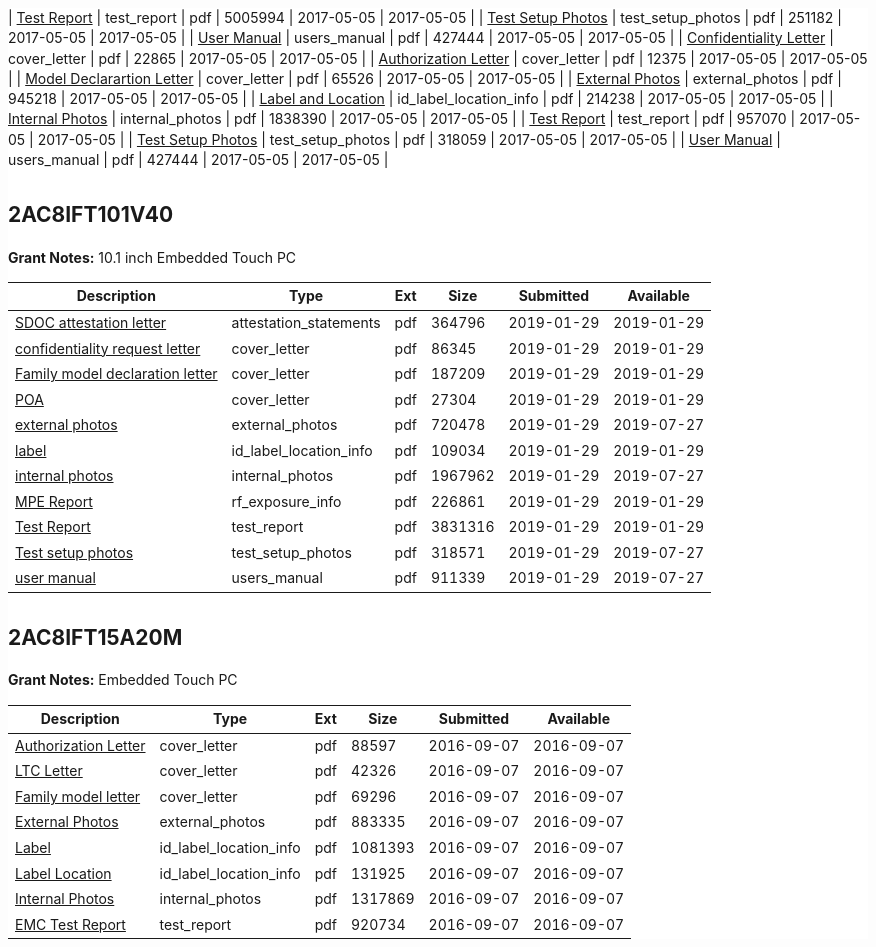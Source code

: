 | [Test Report](2AC8IFT15J1900/6cb92cc2247dee932793b5ef2c95e3b5/3381164.pdf) | test_report | pdf | 5005994 | 2017-05-05 | 2017-05-05 |
| [Test Setup Photos](2AC8IFT15J1900/6cb92cc2247dee932793b5ef2c95e3b5/3381158.pdf) | test_setup_photos | pdf | 251182 | 2017-05-05 | 2017-05-05 |
| [User Manual](2AC8IFT15J1900/6cb92cc2247dee932793b5ef2c95e3b5/3381142.pdf) | users_manual | pdf | 427444 | 2017-05-05 | 2017-05-05 |
| [Confidentiality Letter](2AC8IFT15J1900/76ceea859d242ff28431d9ccb5054ba1/3381143.pdf) | cover_letter | pdf | 22865 | 2017-05-05 | 2017-05-05 |
| [Authorization Letter](2AC8IFT15J1900/76ceea859d242ff28431d9ccb5054ba1/3381144.pdf) | cover_letter | pdf | 12375 | 2017-05-05 | 2017-05-05 |
| [Model Declarartion Letter](2AC8IFT15J1900/76ceea859d242ff28431d9ccb5054ba1/3381145.pdf) | cover_letter | pdf | 65526 | 2017-05-05 | 2017-05-05 |
| [External Photos](2AC8IFT15J1900/76ceea859d242ff28431d9ccb5054ba1/3381139.pdf) | external_photos | pdf | 945218 | 2017-05-05 | 2017-05-05 |
| [Label and Location](2AC8IFT15J1900/76ceea859d242ff28431d9ccb5054ba1/3381146.pdf) | id_label_location_info | pdf | 214238 | 2017-05-05 | 2017-05-05 |
| [Internal Photos](2AC8IFT15J1900/76ceea859d242ff28431d9ccb5054ba1/3381140.pdf) | internal_photos | pdf | 1838390 | 2017-05-05 | 2017-05-05 |
| [Test Report](2AC8IFT15J1900/76ceea859d242ff28431d9ccb5054ba1/3381147.pdf) | test_report | pdf | 957070 | 2017-05-05 | 2017-05-05 |
| [Test Setup Photos](2AC8IFT15J1900/76ceea859d242ff28431d9ccb5054ba1/3381141.pdf) | test_setup_photos | pdf | 318059 | 2017-05-05 | 2017-05-05 |
| [User Manual](2AC8IFT15J1900/76ceea859d242ff28431d9ccb5054ba1/3381142.pdf) | users_manual | pdf | 427444 | 2017-05-05 | 2017-05-05 |
## 2AC8IFT101V40
**Grant Notes:** 10.1 inch Embedded Touch PC

| Description | Type | Ext | Size | Submitted | Available |
| ----------- | ---- | --- | ---- | --------- | --------- |
| [SDOC attestation letter](2AC8IFT101V40/7254296185f64186ee06481b27b5b6e8/4149066.pdf) | attestation_statements | pdf | 364796 | 2019-01-29 | 2019-01-29 |
| [confidentiality request letter](2AC8IFT101V40/7254296185f64186ee06481b27b5b6e8/4149046.pdf) | cover_letter | pdf | 86345 | 2019-01-29 | 2019-01-29 |
| [Family model declaration letter](2AC8IFT101V40/7254296185f64186ee06481b27b5b6e8/4149047.pdf) | cover_letter | pdf | 187209 | 2019-01-29 | 2019-01-29 |
| [POA](2AC8IFT101V40/7254296185f64186ee06481b27b5b6e8/4149050.pdf) | cover_letter | pdf | 27304 | 2019-01-29 | 2019-01-29 |
| [external photos](2AC8IFT101V40/7254296185f64186ee06481b27b5b6e8/4149042.pdf) | external_photos | pdf | 720478 | 2019-01-29 | 2019-07-27 |
| [label](2AC8IFT101V40/7254296185f64186ee06481b27b5b6e8/4149048.pdf) | id_label_location_info | pdf | 109034 | 2019-01-29 | 2019-01-29 |
| [internal photos](2AC8IFT101V40/7254296185f64186ee06481b27b5b6e8/4149043.pdf) | internal_photos | pdf | 1967962 | 2019-01-29 | 2019-07-27 |
| [MPE Report](2AC8IFT101V40/7254296185f64186ee06481b27b5b6e8/4149049.pdf) | rf_exposure_info | pdf | 226861 | 2019-01-29 | 2019-01-29 |
| [Test Report](2AC8IFT101V40/7254296185f64186ee06481b27b5b6e8/4149051.pdf) | test_report | pdf | 3831316 | 2019-01-29 | 2019-01-29 |
| [Test setup photos](2AC8IFT101V40/7254296185f64186ee06481b27b5b6e8/4149044.pdf) | test_setup_photos | pdf | 318571 | 2019-01-29 | 2019-07-27 |
| [user manual](2AC8IFT101V40/7254296185f64186ee06481b27b5b6e8/4149045.pdf) | users_manual | pdf | 911339 | 2019-01-29 | 2019-07-27 |
## 2AC8IFT15A20M
**Grant Notes:** Embedded Touch PC

| Description | Type | Ext | Size | Submitted | Available |
| ----------- | ---- | --- | ---- | --------- | --------- |
| [Authorization Letter](2AC8IFT15A20M/39ebf2d1bdeaca45677ce6b2846f940f/3125291.pdf) | cover_letter | pdf | 88597 | 2016-09-07 | 2016-09-07 |
| [LTC Letter](2AC8IFT15A20M/39ebf2d1bdeaca45677ce6b2846f940f/3125292.pdf) | cover_letter | pdf | 42326 | 2016-09-07 | 2016-09-07 |
| [Family model letter](2AC8IFT15A20M/39ebf2d1bdeaca45677ce6b2846f940f/3125293.pdf) | cover_letter | pdf | 69296 | 2016-09-07 | 2016-09-07 |
| [External Photos](2AC8IFT15A20M/39ebf2d1bdeaca45677ce6b2846f940f/3125294.pdf) | external_photos | pdf | 883335 | 2016-09-07 | 2016-09-07 |
| [Label](2AC8IFT15A20M/39ebf2d1bdeaca45677ce6b2846f940f/3125295.pdf) | id_label_location_info | pdf | 1081393 | 2016-09-07 | 2016-09-07 |
| [Label Location](2AC8IFT15A20M/39ebf2d1bdeaca45677ce6b2846f940f/3125296.pdf) | id_label_location_info | pdf | 131925 | 2016-09-07 | 2016-09-07 |
| [Internal Photos](2AC8IFT15A20M/39ebf2d1bdeaca45677ce6b2846f940f/3125297.pdf) | internal_photos | pdf | 1317869 | 2016-09-07 | 2016-09-07 |
| [EMC Test Report](2AC8IFT15A20M/39ebf2d1bdeaca45677ce6b2846f940f/3125300.pdf) | test_report | pdf | 920734 | 2016-09-07 | 2016-09-07 |